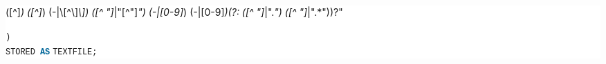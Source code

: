  ([^]*) ([^]*) (-|\\[^\\]*\\]) ([^ \"]*|\"[^\"]*\") (-|[0-9]*) (-|[0-9]*)(?: ([^ \"]*|\".*\") ([^ \"]*|\".*\"))?"</code></div>
<div class="line number14 index13 alt1" style="border:0px !important;overflow:visible !important;vertical-align:baseline !important;min-height: !important;">
<code class="sql plain" style="font-family:Consolas, 'Bitstream Vera Sans Mono', 'Courier New', Courier, monospace !important;border:0px !important;overflow:visible !important;vertical-align:baseline !important;min-height: !important;">)</code></div>
<div class="line number15 index14 alt2" style="border:0px !important;overflow:visible !important;vertical-align:baseline !important;min-height: !important;">
<code class="sql plain" style="font-family:Consolas, 'Bitstream Vera Sans Mono', 'Courier New', Courier, monospace !important;border:0px !important;overflow:visible !important;vertical-align:baseline !important;min-height: !important;">STORED </code><code class="sql keyword" style="font-family:Consolas, 'Bitstream Vera Sans Mono', 'Courier New', Courier, monospace !important;border:0px !important;overflow:visible !important;vertical-align:baseline !important;font-weight:bold !important;min-height: !important;color:rgb(0,102,153) !important;">AS</code> <code class="sql plain" style="font-family:Consolas, 'Bitstream Vera Sans Mono', 'Courier New', Courier, monospace !important;border:0px !important;overflow:visible !important;vertical-align:baseline !important;min-height: !important;">TEXTFILE;</code></div>
</div>
</td>
</tr></tbody></table></div>
</div>
</div>
</div>
</div>
            </div>
                </div>